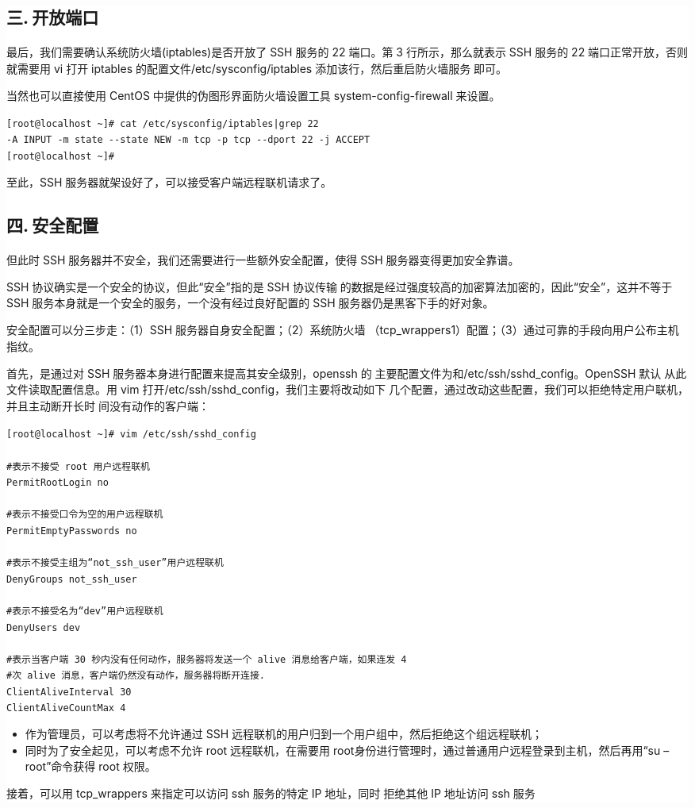 ## 三. 开放端口

最后，我们需要确认系统防火墙(iptables)是否开放了 SSH 服务的 22 端口。第 3 行所示，那么就表示 SSH 服务的 22 端口正常开放，否则就需要用 vi
打开 iptables 的配置文件/etc/sysconfig/iptables 添加该行，然后重启防火墙服务
即可。

当然也可以直接使用 CentOS 中提供的伪图形界面防火墙设置工具
system-config-firewall 来设置。

    [root@localhost ~]# cat /etc/sysconfig/iptables|grep 22
    -A INPUT -m state --state NEW -m tcp -p tcp --dport 22 -j ACCEPT
    [root@localhost ~]#

至此，SSH 服务器就架设好了，可以接受客户端远程联机请求了。

## 四. 安全配置

但此时 SSH 服务器并不安全，我们还需要进行一些额外安全配置，使得 SSH
服务器变得更加安全靠谱。

SSH 协议确实是一个安全的协议，但此“安全”指的是 SSH 协议传输
的数据是经过强度较高的加密算法加密的，因此“安全”，这并不等于
SSH 服务本身就是一个安全的服务，一个没有经过良好配置的 SSH
服务器仍是黑客下手的好对象。

安全配置可以分三步走：（1）SSH 服务器自身安全配置；（2）系统防火墙
（tcp_wrappers1）配置；（3）通过可靠的手段向用户公布主机指纹。

首先，是通过对 SSH 服务器本身进行配置来提高其安全级别，openssh 的
主要配置文件为和/etc/ssh/sshd_config。OpenSSH 默认
从此文件读取配置信息。用 vim 打开/etc/ssh/sshd_config，我们主要将改动如下
几个配置，通过改动这些配置，我们可以拒绝特定用户联机，并且主动断开长时
间没有动作的客户端：

    [root@localhost ~]# vim /etc/ssh/sshd_config
    
    #表示不接受 root 用户远程联机
    PermitRootLogin no
    
    #表示不接受口令为空的用户远程联机
    PermitEmptyPasswords no
    
    #表示不接受主组为“not_ssh_user”用户远程联机
    DenyGroups not_ssh_user
    
    #表示不接受名为“dev”用户远程联机
    DenyUsers dev
    
    #表示当客户端 30 秒内没有任何动作，服务器将发送一个 alive 消息给客户端，如果连发 4
    #次 alive 消息，客户端仍然没有动作，服务器将断开连接.
    ClientAliveInterval 30
    ClientAliveCountMax 4

* 作为管理员，可以考虑将不允许通过 SSH 远程联机的用户归到一个用户组中，然后拒绝这个组远程联机；
* 同时为了安全起见，可以考虑不允许 root 远程联机，在需要用 root身份进行管理时，通过普通用户远程登录到主机，然后再用“su –root”命令获得 root 权限。

接着，可以用 tcp_wrappers 来指定可以访问 ssh 服务的特定 IP 地址，同时
拒绝其他 IP 地址访问 ssh 服务
